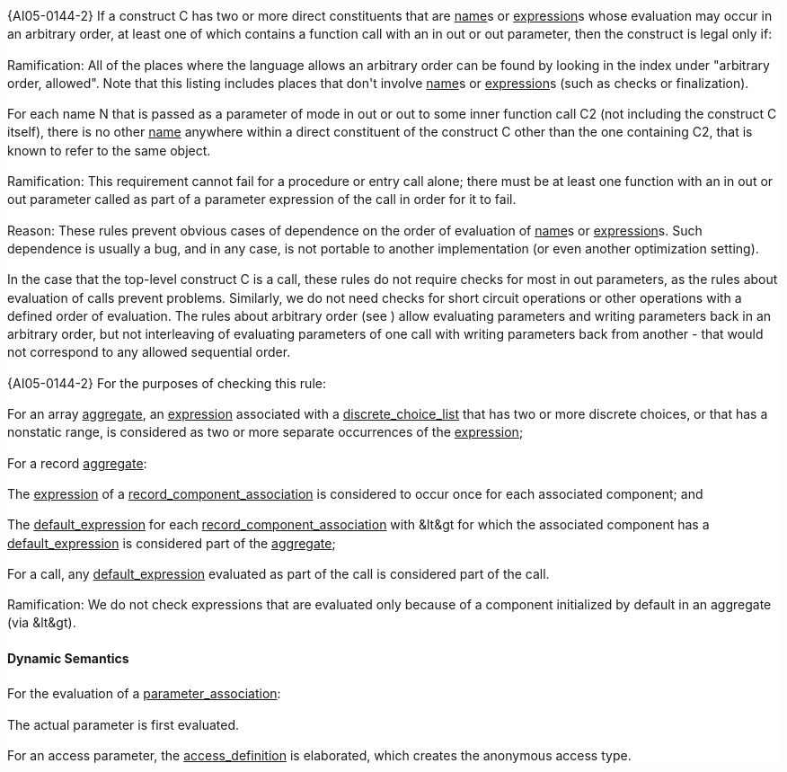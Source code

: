 {AI05-0144-2} If a construct C has two or more direct constituents that are [name](./AA-4.1#S0091)s or [expression](./AA-4.4#S0132)s whose evaluation may occur in an arbitrary order, at least one of which contains a function call with an in out or out parameter, then the construct is legal only if:

Ramification: All of the places where the language allows an arbitrary order can be found by looking in the index under "arbitrary order, allowed". Note that this listing includes places that don't involve [name](./AA-4.1#S0091)s or [expression](./AA-4.4#S0132)s (such as checks or finalization). 

For each name N that is passed as a parameter of mode in out or out to some inner function call C2 (not including the construct C itself), there is no other [name](./AA-4.1#S0091) anywhere within a direct constituent of the construct C other than the one containing C2, that is known to refer to the same object. 

Ramification: This requirement cannot fail for a procedure or entry call alone; there must be at least one function with an in out or out parameter called as part of a parameter expression of the call in order for it to fail. 

Reason: These rules prevent obvious cases of dependence on the order of evaluation of [name](./AA-4.1#S0091)s or [expression](./AA-4.4#S0132)s. Such dependence is usually a bug, and in any case, is not portable to another implementation (or even another optimization setting).

In the case that the top-level construct C is a call, these rules do not require checks for most in out parameters, as the rules about evaluation of calls prevent problems. Similarly, we do not need checks for short circuit operations or other operations with a defined order of evaluation. The rules about arbitrary order (see ) allow evaluating parameters and writing parameters back in an arbitrary order, but not interleaving of evaluating parameters of one call with writing parameters back from another - that would not correspond to any allowed sequential order. 

{AI05-0144-2} For the purposes of checking this rule:

For an array [aggregate](./AA-4.3#S0106), an [expression](./AA-4.4#S0132) associated with a [discrete_choice_list](./AA-3.8#S0073) that has two or more discrete choices, or that has a nonstatic range, is considered as two or more separate occurrences of the [expression](./AA-4.4#S0132);

For a record [aggregate](./AA-4.3#S0106):

The [expression](./AA-4.4#S0132) of a [record_component_association](./AA-4.3#S0109) is considered to occur once for each associated component; and

The [default_expression](./AA-3.7#S0063) for each [record_component_association](./AA-4.3#S0109) with &lt&gt for which the associated component has a [default_expression](./AA-3.7#S0063) is considered part of the [aggregate](./AA-4.3#S0106); 

For a call, any [default_expression](./AA-3.7#S0063) evaluated as part of the call is considered part of the call. 

Ramification: We do not check expressions that are evaluated only because of a component initialized by default in an aggregate (via &lt&gt). 


#### Dynamic Semantics

For the evaluation of a [parameter_association](./AA-6.4#S0220): 

The actual parameter is first evaluated.

For an access parameter, the [access_definition](./AA-3.10#S0084) is elaborated, which creates the anonymous access type.
